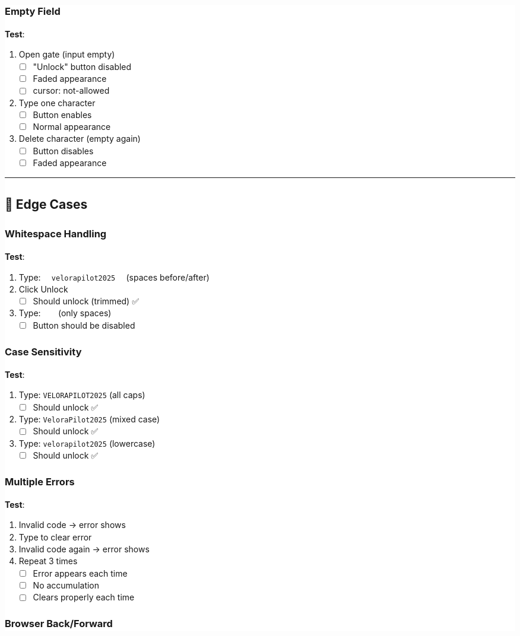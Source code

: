 ### Empty Field

**Test**:
1. Open gate (input empty)
   - [ ] "Unlock" button disabled
   - [ ] Faded appearance
   - [ ] cursor: not-allowed

2. Type one character
   - [ ] Button enables
   - [ ] Normal appearance

3. Delete character (empty again)
   - [ ] Button disables
   - [ ] Faded appearance

---

## 🐛 Edge Cases

### Whitespace Handling

**Test**:
1. Type: `   velorapilot2025   ` (spaces before/after)
2. Click Unlock
   - [ ] Should unlock (trimmed) ✅

3. Type: `   ` (only spaces)
   - [ ] Button should be disabled

### Case Sensitivity

**Test**:
1. Type: `VELORAPILOT2025` (all caps)
   - [ ] Should unlock ✅

2. Type: `VeloraPilot2025` (mixed case)
   - [ ] Should unlock ✅

3. Type: `velorapilot2025` (lowercase)
   - [ ] Should unlock ✅

### Multiple Errors

**Test**:
1. Invalid code → error shows
2. Type to clear error
3. Invalid code again → error shows
4. Repeat 3 times
   - [ ] Error appears each time
   - [ ] No accumulation
   - [ ] Clears properly each time

### Browser Back/Forward

